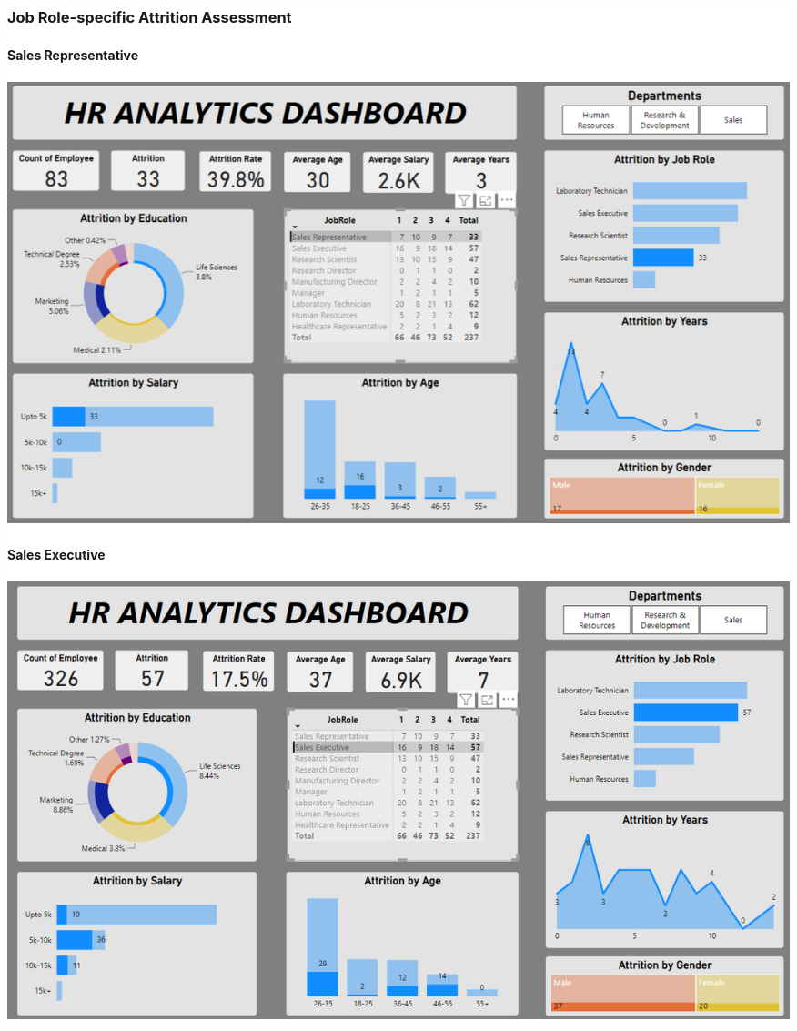 ### Job Role-specific Attrition Assessment

#### Sales Representative
![View](https://github.com/VaibhavGit27/HR-Analytics/blob/main/Images/Attrition%20by%20Job%20Role%20-%20Sales%20Representative.png)

#### Sales Executive
![View](https://github.com/VaibhavGit27/HR-Analytics/blob/main/Images/Attrition%20by%20Job%20Role%20-%20Sales%20Executive.png)
